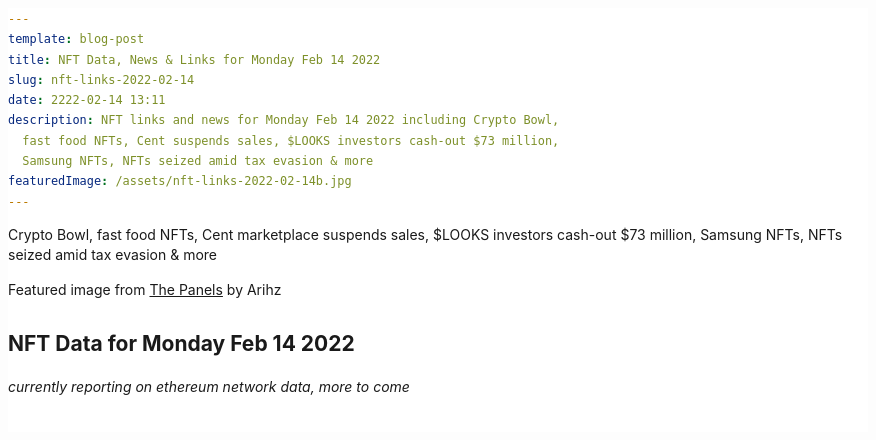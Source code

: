 ```yaml
---
template: blog-post
title: NFT Data, News & Links for Monday Feb 14 2022
slug: nft-links-2022-02-14
date: 2222-02-14 13:11
description: NFT links and news for Monday Feb 14 2022 including Crypto Bowl,
  fast food NFTs, Cent suspends sales, $LOOKS investors cash-out $73 million,
  Samsung NFTs, NFTs seized amid tax evasion & more
featuredImage: /assets/nft-links-2022-02-14b.jpg
---
```

Crypto Bowl, fast food NFTs, Cent marketplace suspends sales, $LOOKS investors cash-out $73 million, Samsung NFTs, NFTs seized amid tax evasion & more

Featured image from [The Panels](https://thepanels.art/) by Arihz 

## NFT Data for Monday Feb 14 2022

*currently reporting on ethereum network data, more to come*

<iframe src="https://dune.xyz/embeds/422398/805033/3b9e6fab-71c7-4649-b96c-02b2cb1f154d?date=2022-02-14%2000%3A00%3A00" height="230" width="100%" title="NFT 30 day Sales volume 2022-02-14"></iframe>

<div style="text-align:center">
<iframe src="https://dune.xyz/embeds/413975/789510/69637dc0-1257-4e63-9fa1-e57bcdc4cea0?date=2022-02-14%2000%3A00%3A00" height="130" width="49%" title="NFT Sales volume 2022-02-14"></iframe>
<iframe src="https://dune.xyz/embeds/413975/789629/7f7f4591-1c8e-4a01-8fc0-b08f4c5287e9?date=2022-02-14%2000%3A00%3A00" height="130" width="49%" title="NFTsales count 2022-02-14"></iframe><br/>
<iframe src="https://dune.xyz/embeds/413975/789593/7646f9ad-29b0-4059-92b4-5a6253026765?date=2022-02-14%2000%3A00%3A00" height="100" width="24%" title="NFT Sales volume change since yesterday"></iframe>
<iframe src="https://dune.xyz/embeds/413975/789613/73a4e743-413a-4813-ac82-28bf04089f1f?date=2022-02-14%2000%3A00%3A00" height="100" width="24%" title="NFT Sales volume change since 1 week ago"></iframe>
<iframe src="https://dune.xyz/embeds/413975/789631/68d4651e-aab6-4a08-9837-3cb0be527647?date=2022-02-14%2000%3A00%3A00" height="100" width="24%" title="NFT Sales count change since yesterday"></iframe>
<iframe src="https://dune.xyz/embeds/413975/789638/21ceb75c-46d9-47b3-83a4-59b193cb47ea?date=2022-02-14%2000%3A00%3A00" height="100" width="24%" title="NFT Sales count change since one week ago"></iframe>
</div>

<iframe src="https://dune.xyz/embeds/413608/788974/64fca062-29ea-41a6-bcd9-e2a06f571b40?date=2022-02-14%2000%3A00%3A00" height="250" width="100%" title="NFT Sales Hourly Sales Volume by Platform"></iframe>
<iframe src="https://dune.xyz/embeds/416530/794643/2cbda729-fd8f-44b2-8042-15fd3d7ffa93?date=2022-02-14%2000%3A00%3A00" height="300" width="100%" title="Top NFT Collections by Sales Volume"></iframe>

<iframe src="https://dune.xyz/embeds/414077/789649/5213e9ee-97ff-4a2b-bbdc-ea9a3876d895?date=2022-02-14%2000%3A00%3A00" height="400" width="100%" title="Top 50 Single Daily NFT Sales"></iframe>
<iframe src="https://dune.xyz/embeds/416582/794788/8067a6e7-1b14-4d32-ad01-063d8413317d?date=2022-02-14%2000%3A00%3A00" height="400" width="100%" title="Top New Trading NFT Collections"></iframe>
